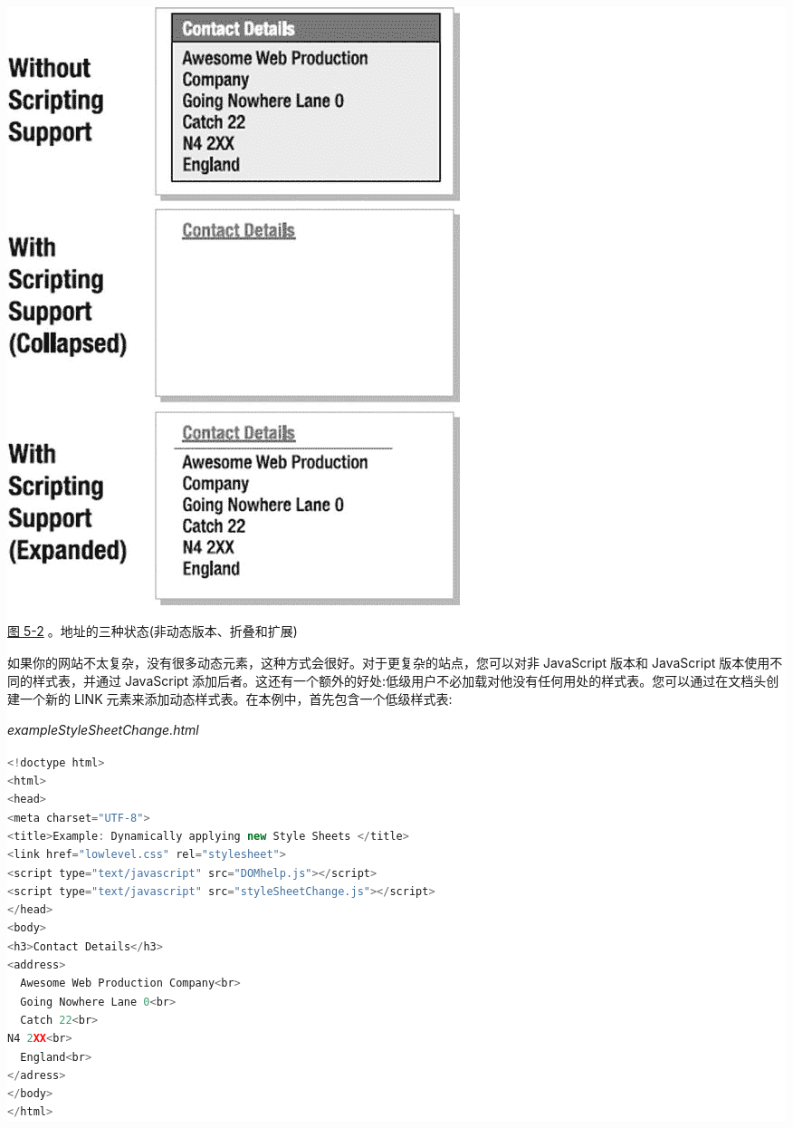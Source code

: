 ![9781430250920_Fig05-02.jpg](img/9781430250920_Fig05-02.jpg)

[图 5-2](#_Fig2) 。地址的三种状态(非动态版本、折叠和扩展)

如果你的网站不太复杂，没有很多动态元素，这种方式会很好。对于更复杂的站点，您可以对非 JavaScript 版本和 JavaScript 版本使用不同的样式表，并通过 JavaScript 添加后者。这还有一个额外的好处:低级用户不必加载对他没有任何用处的样式表。您可以通过在文档头创建一个新的 LINK 元素来添加动态样式表。在本例中，首先包含一个低级样式表:

*exampleStyleSheetChange.html*

```js
<!doctype html>
<html>
<head>
<meta charset="UTF-8">
<title>Example: Dynamically applying new Style Sheets </title>
<link href="lowlevel.css" rel="stylesheet">
<script type="text/javascript" src="DOMhelp.js"></script>
<script type="text/javascript" src="styleSheetChange.js"></script>
</head>
<body>
<h3>Contact Details</h3>
<address>
  Awesome Web Production Company<br>
  Going Nowhere Lane 0<br>
  Catch 22<br>
N4 2XX<br>
  England<br>
</adress>
</body>
</html>
```

